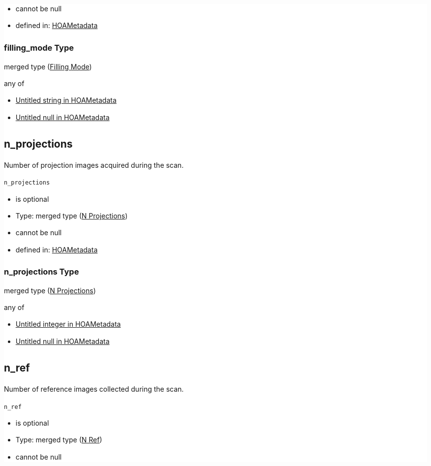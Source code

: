 * cannot be null

* defined in: [HOAMetadata](metadata-schema-defs-scanmetadata-properties-filling-mode.md "https://github.com/HumanOrganAtlas/metadata-schemas/schemas/metadata-schemas.json#/$defs/ScanMetadata/properties/filling_mode")

### filling\_mode Type

merged type ([Filling Mode](metadata-schema-defs-scanmetadata-properties-filling-mode.md))

any of

* [Untitled string in HOAMetadata](metadata-schema-defs-scanmetadata-properties-filling-mode-anyof-0.md "check type definition")

* [Untitled null in HOAMetadata](metadata-schema-defs-scanmetadata-properties-filling-mode-anyof-1.md "check type definition")

## n\_projections

Number of projection images acquired during the scan.

`n_projections`

* is optional

* Type: merged type ([N Projections](metadata-schema-defs-scanmetadata-properties-n-projections.md))

* cannot be null

* defined in: [HOAMetadata](metadata-schema-defs-scanmetadata-properties-n-projections.md "https://github.com/HumanOrganAtlas/metadata-schemas/schemas/metadata-schemas.json#/$defs/ScanMetadata/properties/n_projections")

### n\_projections Type

merged type ([N Projections](metadata-schema-defs-scanmetadata-properties-n-projections.md))

any of

* [Untitled integer in HOAMetadata](metadata-schema-defs-scanmetadata-properties-n-projections-anyof-0.md "check type definition")

* [Untitled null in HOAMetadata](metadata-schema-defs-scanmetadata-properties-n-projections-anyof-1.md "check type definition")

## n\_ref

Number of reference images collected during the scan.

`n_ref`

* is optional

* Type: merged type ([N Ref](metadata-schema-defs-scanmetadata-properties-n-ref.md))

* cannot be null
